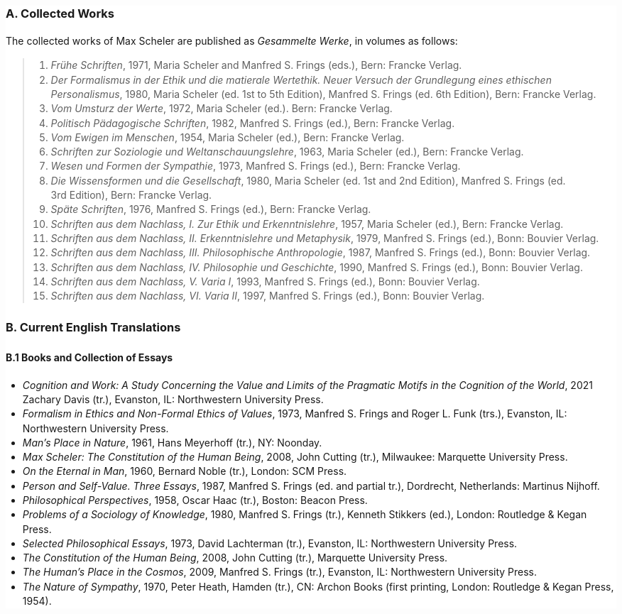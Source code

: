 ### A. Collected Works

The collected works of Max Scheler are published as *Gesammelte Werke*, in volumes as follows:

> 1. *Frühe Schriften*, 1971, Maria Scheler and Manfred S. Frings (eds.), Bern: Francke Verlag.
> 2. *Der Formalismus in der Ethik und die matierale Wertethik. Neuer Versuch der Grundlegung eines ethischen Personalismus*, 1980, Maria Scheler (ed. 1st to 5th Edition), Manfred S. Frings (ed. 6th Edition), Bern: Francke Verlag.
> 3. *Vom Umsturz der Werte*, 1972, Maria Scheler (ed.). Bern: Francke Verlag.
> 4. *Politisch Pädagogische Schriften*, 1982, Manfred S. Frings (ed.), Bern: Francke Verlag.
> 5. *Vom Ewigen im Menschen*, 1954, Maria Scheler (ed.), Bern: Francke Verlag.
> 6. *Schriften zur Soziologie und Weltanschauungslehre*, 1963, Maria Scheler (ed.), Bern: Francke Verlag.
> 7. *Wesen und Formen der Sympathie*, 1973, Manfred S. Frings (ed.), Bern: Francke Verlag.
> 8. *Die Wissensformen und die Gesellschaft*, 1980, Maria Scheler (ed. 1st and 2nd Edition), Manfred S. Frings (ed. 3rd Edition), Bern: Francke Verlag.
> 9. *Späte Schriften*, 1976, Manfred S. Frings (ed.), Bern: Francke Verlag.
> 10. *Schriften aus dem Nachlass, I. Zur Ethik und Erkenntnislehre*, 1957, Maria Scheler (ed.), Bern: Francke Verlag.
> 11. *Schriften aus dem Nachlass, II. Erkenntnislehre und Metaphysik*, 1979, Manfred S. Frings (ed.), Bonn: Bouvier Verlag.
> 12. *Schriften aus dem Nachlass, III. Philosophische Anthropologie*, 1987, Manfred S. Frings (ed.), Bonn: Bouvier Verlag.
> 13. *Schriften aus dem Nachlass, IV. Philosophie und Geschichte*, 1990, Manfred S. Frings (ed.), Bonn: Bouvier Verlag.
> 14. *Schriften aus dem Nachlass, V. Varia I*, 1993, Manfred S. Frings (ed.), Bonn: Bouvier Verlag.
> 15. *Schriften aus dem Nachlass, VI. Varia II*, 1997, Manfred S. Frings (ed.), Bonn: Bouvier Verlag.

### B. Current English Translations

#### B.1 Books and Collection of Essays

* *Cognition and Work: A Study Concerning the Value and Limits of the Pragmatic Motifs in the Cognition of the World*, 2021 Zachary Davis (tr.), Evanston, IL: Northwestern University Press.
* *Formalism in Ethics and Non-Formal Ethics of Values*, 1973, Manfred S. Frings and Roger L. Funk (trs.), Evanston, IL: Northwestern University Press.
* *Man’s Place in Nature*, 1961, Hans Meyerhoff (tr.), NY: Noonday.
* *Max Scheler: The Constitution of the Human Being*, 2008, John Cutting (tr.), Milwaukee: Marquette University Press.
* *On the Eternal in Man*, 1960, Bernard Noble (tr.), London: SCM Press.
* *Person and Self-Value. Three Essays*, 1987, Manfred S. Frings (ed. and partial tr.), Dordrecht, Netherlands: Martinus Nijhoff.
* *Philosophical Perspectives*, 1958, Oscar Haac (tr.), Boston: Beacon Press.
* *Problems of a Sociology of Knowledge*, 1980, Manfred S. Frings (tr.), Kenneth Stikkers (ed.), London: Routledge & Kegan Press.
* *Selected Philosophical Essays*, 1973, David Lachterman (tr.), Evanston, IL: Northwestern University Press.
* *The Constitution of the Human Being*, 2008, John Cutting (tr.), Marquette University Press.
* *The Human’s Place in the Cosmos*, 2009, Manfred S. Frings (tr.), Evanston, IL: Northwestern University Press.
* *The Nature of Sympathy*, 1970, Peter Heath, Hamden (tr.), CN: Archon Books (first printing, London: Routledge & Kegan Press, 1954).
